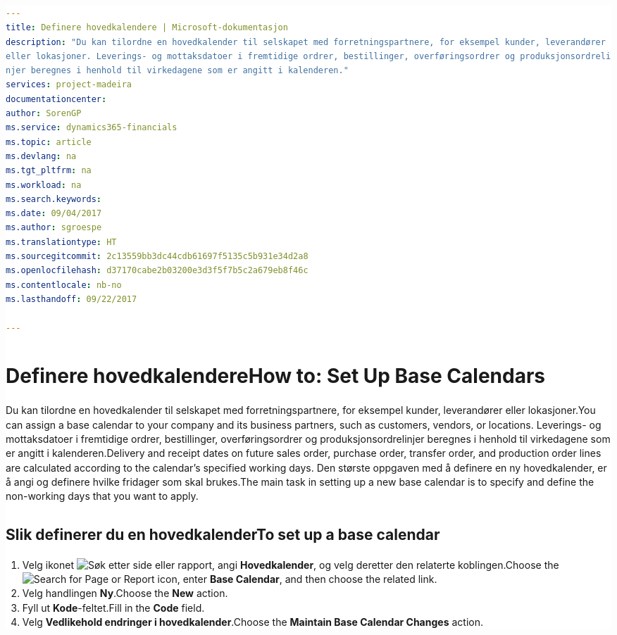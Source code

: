 ```yaml
---
title: Definere hovedkalendere | Microsoft-dokumentasjon
description: "Du kan tilordne en hovedkalender til selskapet med forretningspartnere, for eksempel kunder, leverandører eller lokasjoner. Leverings- og mottaksdatoer i fremtidige ordrer, bestillinger, overføringsordrer og produksjonsordrelinjer beregnes i henhold til virkedagene som er angitt i kalenderen."
services: project-madeira
documentationcenter: 
author: SorenGP
ms.service: dynamics365-financials
ms.topic: article
ms.devlang: na
ms.tgt_pltfrm: na
ms.workload: na
ms.search.keywords: 
ms.date: 09/04/2017
ms.author: sgroespe
ms.translationtype: HT
ms.sourcegitcommit: 2c13559bb3dc44cdb61697f5135c5b931e34d2a8
ms.openlocfilehash: d37170cabe2b03200e3d3f5f7b5c2a679eb8f46c
ms.contentlocale: nb-no
ms.lasthandoff: 09/22/2017

---
```

# <a name="how-to-set-up-base-calendars"></a><span data-ttu-id="0ef6e-104">Definere hovedkalendere</span><span class="sxs-lookup"><span data-stu-id="0ef6e-104">How to: Set Up Base Calendars</span></span>
<span data-ttu-id="0ef6e-105">Du kan tilordne en hovedkalender til selskapet med forretningspartnere, for eksempel kunder, leverandører eller lokasjoner.</span><span class="sxs-lookup"><span data-stu-id="0ef6e-105">You can assign a base calendar to your company and its business partners, such as customers, vendors, or locations.</span></span> <span data-ttu-id="0ef6e-106">Leverings- og mottaksdatoer i fremtidige ordrer, bestillinger, overføringsordrer og produksjonsordrelinjer beregnes i henhold til virkedagene som er angitt i kalenderen.</span><span class="sxs-lookup"><span data-stu-id="0ef6e-106">Delivery and receipt dates on future sales order, purchase order, transfer order, and production order lines are calculated according to the calendar’s specified working days.</span></span> <span data-ttu-id="0ef6e-107">Den største oppgaven med å definere en ny hovedkalender, er å angi og definere hvilke fridager som skal brukes.</span><span class="sxs-lookup"><span data-stu-id="0ef6e-107">The main task in setting up a new base calendar is to specify and define the non-working days that you want to apply.</span></span>  

## <a name="to-set-up-a-base-calendar"></a><span data-ttu-id="0ef6e-108">Slik definerer du en hovedkalender</span><span class="sxs-lookup"><span data-stu-id="0ef6e-108">To set up a base calendar</span></span>  
1.  <span data-ttu-id="0ef6e-109">Velg ikonet ![Søk etter side eller rapport](media/ui-search/search_small.png "Ikonet Søk etter side eller rapport"), angi **Hovedkalender**, og velg deretter den relaterte koblingen.</span><span class="sxs-lookup"><span data-stu-id="0ef6e-109">Choose the ![Search for Page or Report](media/ui-search/search_small.png "Search for Page or Report icon") icon, enter **Base Calendar**, and then choose the related link.</span></span>  
2.  <span data-ttu-id="0ef6e-110">Velg handlingen **Ny**.</span><span class="sxs-lookup"><span data-stu-id="0ef6e-110">Choose the **New** action.</span></span>  
3.  <span data-ttu-id="0ef6e-111">Fyll ut **Kode**-feltet.</span><span class="sxs-lookup"><span data-stu-id="0ef6e-111">Fill in the **Code** field.</span></span>  
4. <span data-ttu-id="0ef6e-112">Velg **Vedlikehold endringer i hovedkalender**.</span><span class="sxs-lookup"><span data-stu-id="0ef6e-112">Choose the **Maintain Base Calendar Changes** action.</span></span>